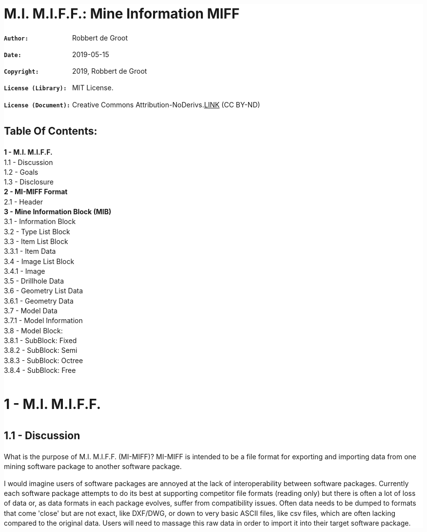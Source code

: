 
# M.I. M.I.F.F.: Mine Information MIFF


**`Author:            `** Robbert de Groot

**`Date:              `** 2019-05-15

**`Copyright:         `** 2019, Robbert de Groot

**`License (Library): `** MIT License.

**`License (Document):`** Creative Commons Attribution-NoDerivs.[LINK](https://creativecommons.org/licenses/by-nd:4.0) (CC BY-ND)

## Table Of Contents:

**1 - M.I. M.I.F.F.**<br />
    1.1 - Discussion<br />
    1.2 - Goals<br />
    1.3 - Disclosure<br />
**2 - MI-MIFF Format**<br />
    2.1 - Header<br />
**3 - Mine Information Block (MIB)**<br />
    3.1 - Information Block<br />
    3.2 - Type List Block<br />
    3.3 - Item List Block<br />
        3.3.1 - Item Data<br />
    3.4 - Image List Block<br />
        3.4.1 - Image<br />
    3.5 - Drillhole Data<br />
    3.6 - Geometry List Data<br />
        3.6.1 - Geometry Data<br />
    3.7 - Model Data<br />
        3.7.1 - Model Information<br />
    3.8 - Model Block:<br />
        3.8.1 - SubBlock: Fixed<br />
        3.8.2 - SubBlock: Semi<br />
        3.8.3 - SubBlock: Octree<br />
        3.8.4 - SubBlock: Free<br />

# 1 - M.I. M.I.F.F.


## 1.1 - Discussion


What is the purpose of M.I. M.I.F.F. (MI-MIFF)?  MI-MIFF is intended to be a file format for exporting and importing data from one mining software package to another software package.

I would imagine users of software packages are annoyed at the lack of interoperability between software packages.  Currently each software package attempts to do its best at supporting competitor file formats (reading only) but there is often a lot of loss of data or, as data formats in each package evolves, suffer from compatibility issues.  Often data needs to be dumped to formats that come 'close' but are not exact, like DXF/DWG, or down to very basic ASCII files, like csv files, which are often lacking compared to the original data.  Users will need to massage this raw data in order to import it into their target software package.
